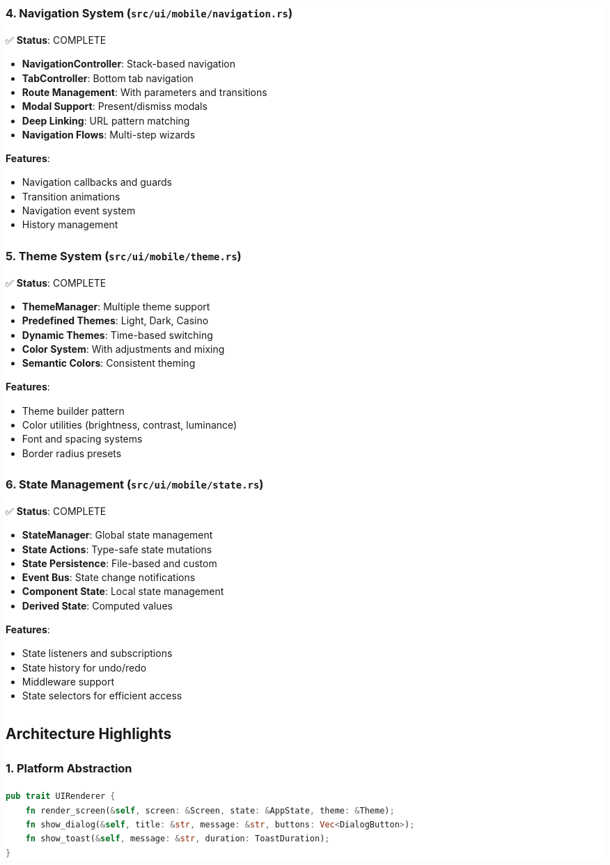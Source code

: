 ### 4. Navigation System (`src/ui/mobile/navigation.rs`)
✅ **Status**: COMPLETE
- **NavigationController**: Stack-based navigation
- **TabController**: Bottom tab navigation
- **Route Management**: With parameters and transitions
- **Modal Support**: Present/dismiss modals
- **Deep Linking**: URL pattern matching
- **Navigation Flows**: Multi-step wizards

**Features**:
- Navigation callbacks and guards
- Transition animations
- Navigation event system
- History management

### 5. Theme System (`src/ui/mobile/theme.rs`)
✅ **Status**: COMPLETE
- **ThemeManager**: Multiple theme support
- **Predefined Themes**: Light, Dark, Casino
- **Dynamic Themes**: Time-based switching
- **Color System**: With adjustments and mixing
- **Semantic Colors**: Consistent theming

**Features**:
- Theme builder pattern
- Color utilities (brightness, contrast, luminance)
- Font and spacing systems
- Border radius presets

### 6. State Management (`src/ui/mobile/state.rs`)
✅ **Status**: COMPLETE
- **StateManager**: Global state management
- **State Actions**: Type-safe state mutations
- **State Persistence**: File-based and custom
- **Event Bus**: State change notifications
- **Component State**: Local state management
- **Derived State**: Computed values

**Features**:
- State listeners and subscriptions
- State history for undo/redo
- Middleware support
- State selectors for efficient access

## Architecture Highlights

### 1. Platform Abstraction
```rust
pub trait UIRenderer {
    fn render_screen(&self, screen: &Screen, state: &AppState, theme: &Theme);
    fn show_dialog(&self, title: &str, message: &str, buttons: Vec<DialogButton>);
    fn show_toast(&self, message: &str, duration: ToastDuration);
}
```
